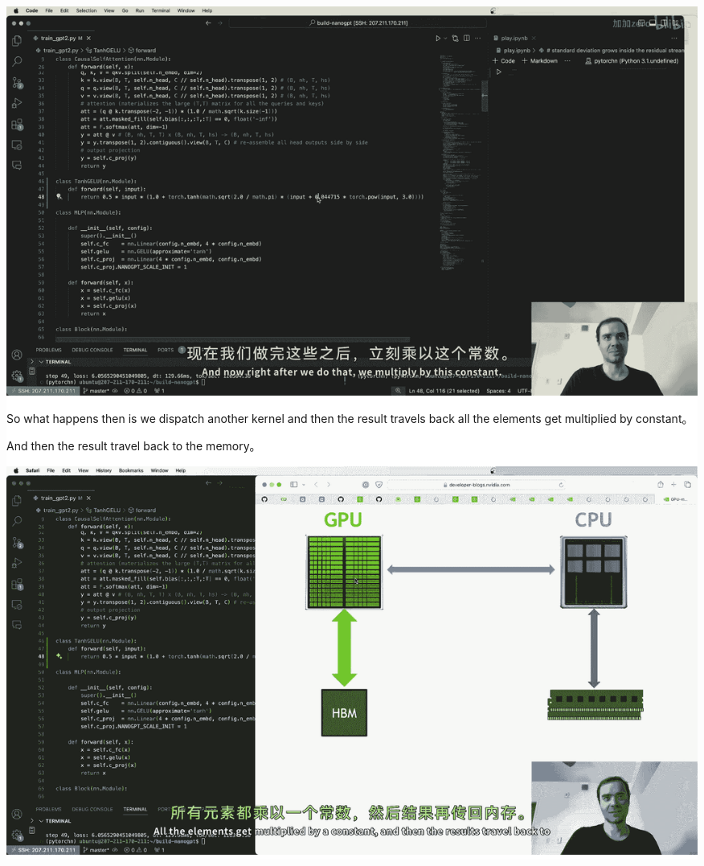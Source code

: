![](img/fffe638cf84a8d1e020ce63d0efeee6e_145.png)

 So what happens then is we dispatch another kernel and then the result travels back all the elements get multiplied by constant。

 And then the result travel back to the memory。

![](img/fffe638cf84a8d1e020ce63d0efeee6e_147.png)
